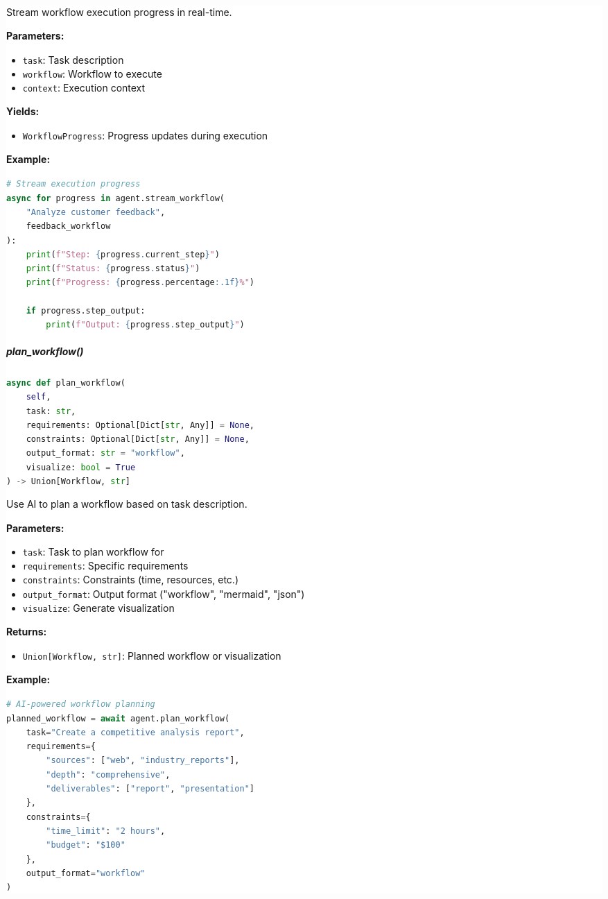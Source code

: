 Stream workflow execution progress in real-time.

**Parameters:**
- `task`: Task description
- `workflow`: Workflow to execute
- `context`: Execution context

**Yields:**
- `WorkflowProgress`: Progress updates during execution

**Example:**

```python
# Stream execution progress
async for progress in agent.stream_workflow(
    "Analyze customer feedback",
    feedback_workflow
):
    print(f"Step: {progress.current_step}")
    print(f"Status: {progress.status}")
    print(f"Progress: {progress.percentage:.1f}%")
    
    if progress.step_output:
        print(f"Output: {progress.step_output}")
```

##### plan_workflow()

```python
async def plan_workflow(
    self,
    task: str,
    requirements: Optional[Dict[str, Any]] = None,
    constraints: Optional[Dict[str, Any]] = None,
    output_format: str = "workflow",
    visualize: bool = True
) -> Union[Workflow, str]
```

Use AI to plan a workflow based on task description.

**Parameters:**
- `task`: Task to plan workflow for
- `requirements`: Specific requirements
- `constraints`: Constraints (time, resources, etc.)
- `output_format`: Output format ("workflow", "mermaid", "json")
- `visualize`: Generate visualization

**Returns:**
- `Union[Workflow, str]`: Planned workflow or visualization

**Example:**

```python
# AI-powered workflow planning
planned_workflow = await agent.plan_workflow(
    task="Create a competitive analysis report",
    requirements={
        "sources": ["web", "industry_reports"],
        "depth": "comprehensive",
        "deliverables": ["report", "presentation"]
    },
    constraints={
        "time_limit": "2 hours",
        "budget": "$100"
    },
    output_format="workflow"
)

```